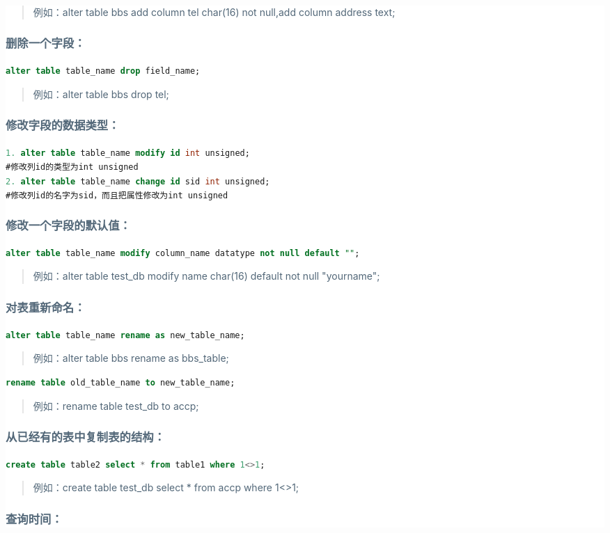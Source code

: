 > <font style="color:rgb(83, 104, 121);">例如：alter table bbs add column tel char(16) not null,add column address text;</font>

### <font style="color:rgb(83, 104, 121);">删除一个字段：</font>

```sql
alter table table_name drop field_name;
```

> <font style="color:rgb(83, 104, 121);">例如：alter table bbs drop tel;</font>

### <font style="color:rgb(83, 104, 121);">修改字段的数据类型：</font>

```sql
1. alter table table_name modify id int unsigned;
#修改列id的类型为int unsigned
2. alter table table_name change id sid int unsigned;
#修改列id的名字为sid，而且把属性修改为int unsigned
```

### <font style="color:rgb(83, 104, 121);">修改一个字段的默认值：</font>

```sql
alter table table_name modify column_name datatype not null default "";
```

> <font style="color:rgb(83, 104, 121);">例如：alter table test_db modify name char(16) default not null "yourname";</font>

### <font style="color:rgb(83, 104, 121);">对表重新命名：</font>

```sql
alter table table_name rename as new_table_name;
```

> <font style="color:rgb(83, 104, 121);">例如：alter table bbs rename as bbs_table;</font>

```sql
rename table old_table_name to new_table_name;
```

> <font style="color:rgb(83, 104, 121);">例如：rename table test_db to accp;</font>

### <font style="color:rgb(83, 104, 121);">从已经有的表中复制表的结构：</font>

```sql
create table table2 select * from table1 where 1<>1;
```

> <font style="color:rgb(83, 104, 121);">例如：create table test_db select \* from accp where 1<>1;</font>

### <font style="color:rgb(83, 104, 121);">查询时间：</font>
